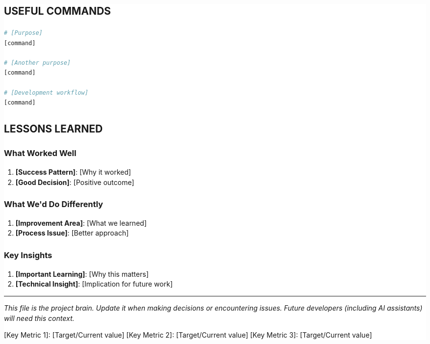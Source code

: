 ## USEFUL COMMANDS

```bash
# [Purpose]
[command]

# [Another purpose]  
[command]

# [Development workflow]
[command]
```

## LESSONS LEARNED

### What Worked Well
1. **[Success Pattern]**: [Why it worked]
2. **[Good Decision]**: [Positive outcome]

### What We'd Do Differently
1. **[Improvement Area]**: [What we learned]
2. **[Process Issue]**: [Better approach]

### Key Insights
1. **[Important Learning]**: [Why this matters]
2. **[Technical Insight]**: [Implication for future work]

---
*This file is the project brain. Update it when making decisions or encountering issues. Future developers (including AI assistants) will need this context.*

[Key Metric 1]: [Target/Current value]
[Key Metric 2]: [Target/Current value]
[Key Metric 3]: [Target/Current value]